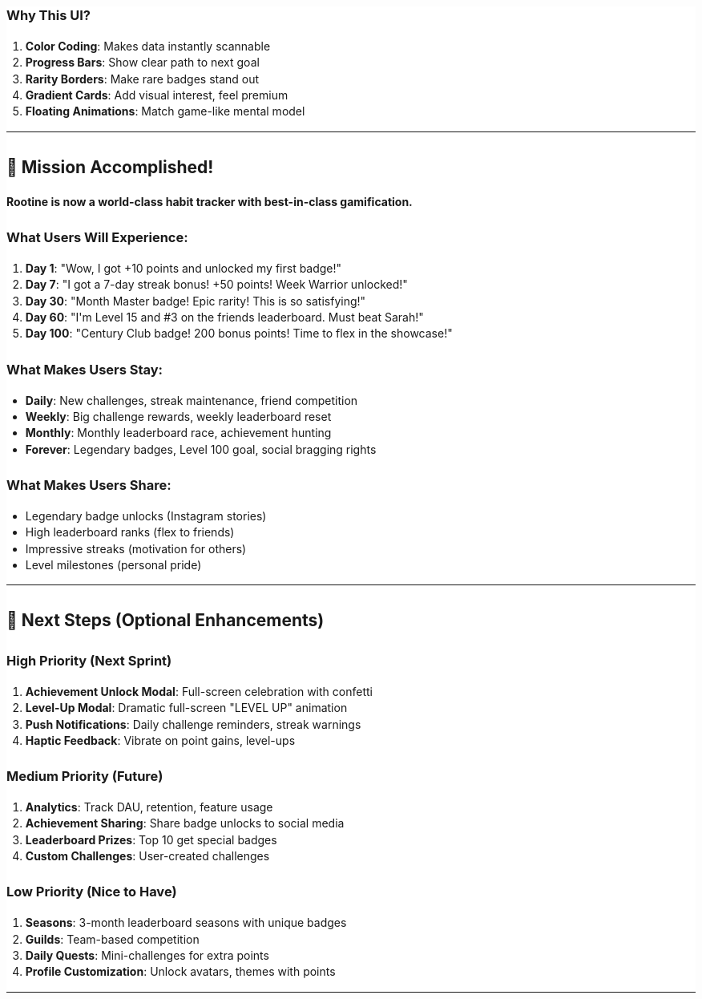 ### Why This UI?
1. **Color Coding**: Makes data instantly scannable
2. **Progress Bars**: Show clear path to next goal
3. **Rarity Borders**: Make rare badges stand out
4. **Gradient Cards**: Add visual interest, feel premium
5. **Floating Animations**: Match game-like mental model

---

## 🎉 Mission Accomplished!

**Rootine is now a world-class habit tracker with best-in-class gamification.**

### What Users Will Experience:
1. **Day 1**: "Wow, I got +10 points and unlocked my first badge!"
2. **Day 7**: "I got a 7-day streak bonus! +50 points! Week Warrior unlocked!"
3. **Day 30**: "Month Master badge! Epic rarity! This is so satisfying!"
4. **Day 60**: "I'm Level 15 and #3 on the friends leaderboard. Must beat Sarah!"
5. **Day 100**: "Century Club badge! 200 bonus points! Time to flex in the showcase!"

### What Makes Users Stay:
- **Daily**: New challenges, streak maintenance, friend competition
- **Weekly**: Big challenge rewards, weekly leaderboard reset
- **Monthly**: Monthly leaderboard race, achievement hunting
- **Forever**: Legendary badges, Level 100 goal, social bragging rights

### What Makes Users Share:
- Legendary badge unlocks (Instagram stories)
- High leaderboard ranks (flex to friends)
- Impressive streaks (motivation for others)
- Level milestones (personal pride)

---

## 🎯 Next Steps (Optional Enhancements)

### High Priority (Next Sprint)
1. **Achievement Unlock Modal**: Full-screen celebration with confetti
2. **Level-Up Modal**: Dramatic full-screen "LEVEL UP" animation
3. **Push Notifications**: Daily challenge reminders, streak warnings
4. **Haptic Feedback**: Vibrate on point gains, level-ups

### Medium Priority (Future)
1. **Analytics**: Track DAU, retention, feature usage
2. **Achievement Sharing**: Share badge unlocks to social media
3. **Leaderboard Prizes**: Top 10 get special badges
4. **Custom Challenges**: User-created challenges

### Low Priority (Nice to Have)
1. **Seasons**: 3-month leaderboard seasons with unique badges
2. **Guilds**: Team-based competition
3. **Daily Quests**: Mini-challenges for extra points
4. **Profile Customization**: Unlock avatars, themes with points

---